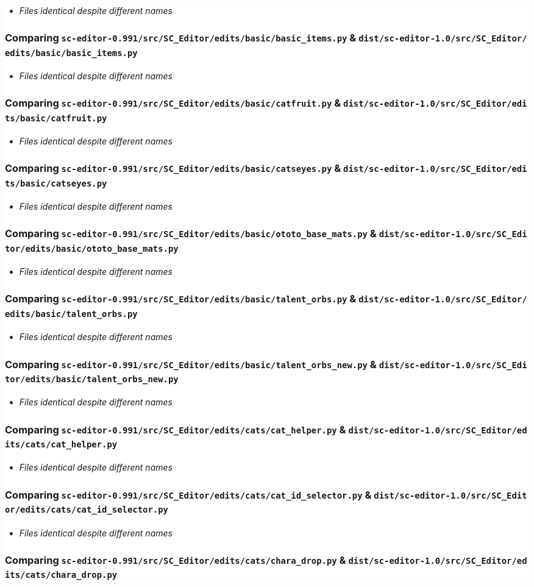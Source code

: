  * *Files identical despite different names*

### Comparing `sc-editor-0.991/src/SC_Editor/edits/basic/basic_items.py` & `dist/sc-editor-1.0/src/SC_Editor/edits/basic/basic_items.py`

 * *Files identical despite different names*

### Comparing `sc-editor-0.991/src/SC_Editor/edits/basic/catfruit.py` & `dist/sc-editor-1.0/src/SC_Editor/edits/basic/catfruit.py`

 * *Files identical despite different names*

### Comparing `sc-editor-0.991/src/SC_Editor/edits/basic/catseyes.py` & `dist/sc-editor-1.0/src/SC_Editor/edits/basic/catseyes.py`

 * *Files identical despite different names*

### Comparing `sc-editor-0.991/src/SC_Editor/edits/basic/ototo_base_mats.py` & `dist/sc-editor-1.0/src/SC_Editor/edits/basic/ototo_base_mats.py`

 * *Files identical despite different names*

### Comparing `sc-editor-0.991/src/SC_Editor/edits/basic/talent_orbs.py` & `dist/sc-editor-1.0/src/SC_Editor/edits/basic/talent_orbs.py`

 * *Files identical despite different names*

### Comparing `sc-editor-0.991/src/SC_Editor/edits/basic/talent_orbs_new.py` & `dist/sc-editor-1.0/src/SC_Editor/edits/basic/talent_orbs_new.py`

 * *Files identical despite different names*

### Comparing `sc-editor-0.991/src/SC_Editor/edits/cats/cat_helper.py` & `dist/sc-editor-1.0/src/SC_Editor/edits/cats/cat_helper.py`

 * *Files identical despite different names*

### Comparing `sc-editor-0.991/src/SC_Editor/edits/cats/cat_id_selector.py` & `dist/sc-editor-1.0/src/SC_Editor/edits/cats/cat_id_selector.py`

 * *Files identical despite different names*

### Comparing `sc-editor-0.991/src/SC_Editor/edits/cats/chara_drop.py` & `dist/sc-editor-1.0/src/SC_Editor/edits/cats/chara_drop.py`

